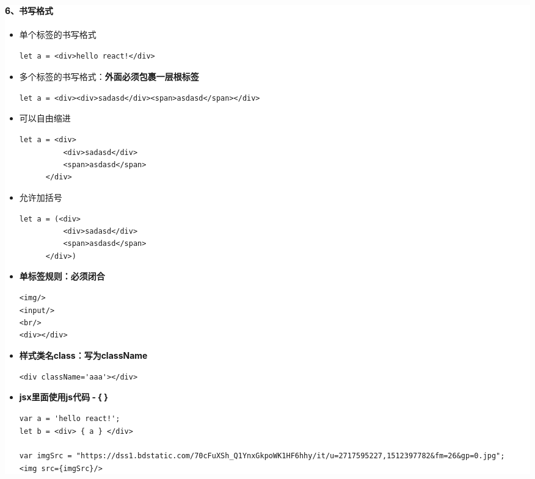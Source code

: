 

#### 6、书写格式

- 单个标签的书写格式

  ~~~react
  let a = <div>hello react!</div>
  ~~~

- 多个标签的书写格式：**外面必须包裹一层根标签**

  ~~~react
  let a = <div><div>sadasd</div><span>asdasd</span></div>
  ~~~

- 可以自由缩进

  ~~~react
  let a = <div>
  			<div>sadasd</div>
  			<span>asdasd</span>
  		</div>
  ~~~

- 允许加括号

  ~~~react
  let a = (<div>
  			<div>sadasd</div>
  			<span>asdasd</span>
  		</div>)
  ~~~

- **单标签规则：必须闭合**

  ~~~react
  <img/>
  <input/>
  <br/>
  <div></div>
  ~~~

- **样式类名class：写为className**

  ~~~react
  <div className='aaa'></div>
  ~~~

- **jsx里面使用js代码 - { }**

  ~~~react
  var a = 'hello react!';
  let b = <div> { a } </div>
      
  var imgSrc = "https://dss1.bdstatic.com/70cFuXSh_Q1YnxGkpoWK1HF6hhy/it/u=2717595227,1512397782&fm=26&gp=0.jpg";
  <img src={imgSrc}/>
  ~~~

  
